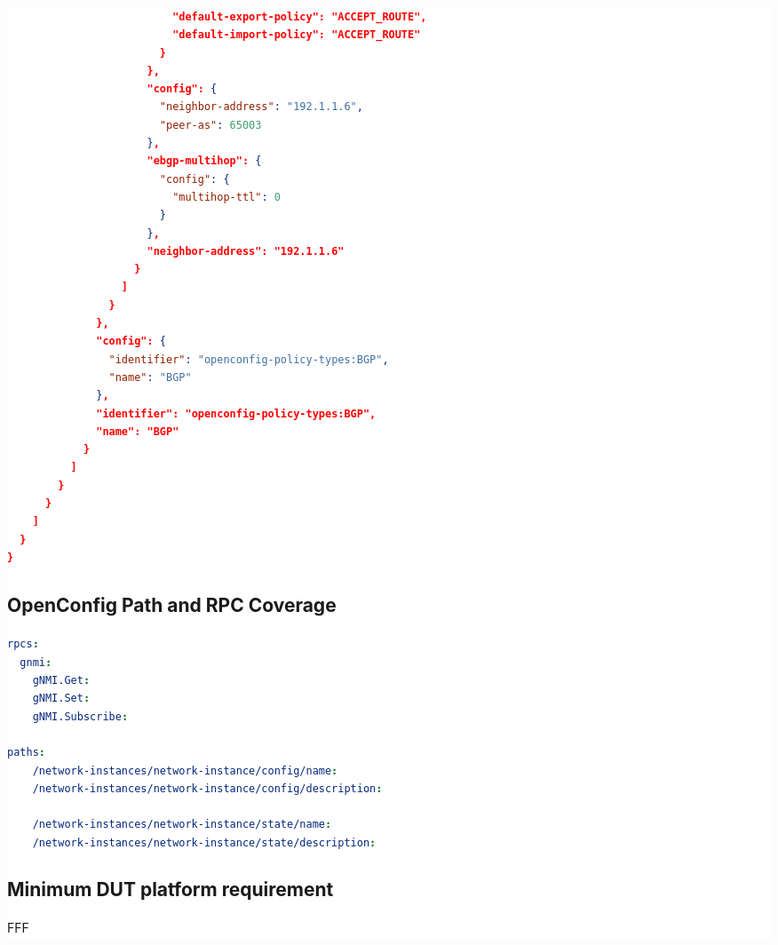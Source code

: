 ```json
                          "default-export-policy": "ACCEPT_ROUTE",
                          "default-import-policy": "ACCEPT_ROUTE"
                        }
                      },
                      "config": {
                        "neighbor-address": "192.1.1.6",
                        "peer-as": 65003
                      },
                      "ebgp-multihop": {
                        "config": {
                          "multihop-ttl": 0
                        }
                      },
                      "neighbor-address": "192.1.1.6"
                    }
                  ]
                }
              },
              "config": {
                "identifier": "openconfig-policy-types:BGP",
                "name": "BGP"
              },
              "identifier": "openconfig-policy-types:BGP",
              "name": "BGP"
            }
          ]
        }
      }
    ]
  }
}
```

## OpenConfig Path and RPC Coverage

```yaml
rpcs:
  gnmi:
    gNMI.Get:
    gNMI.Set:
    gNMI.Subscribe:

paths:
    /network-instances/network-instance/config/name:
    /network-instances/network-instance/config/description:
    
    /network-instances/network-instance/state/name:
    /network-instances/network-instance/state/description:
```

## Minimum DUT platform requirement

FFF
